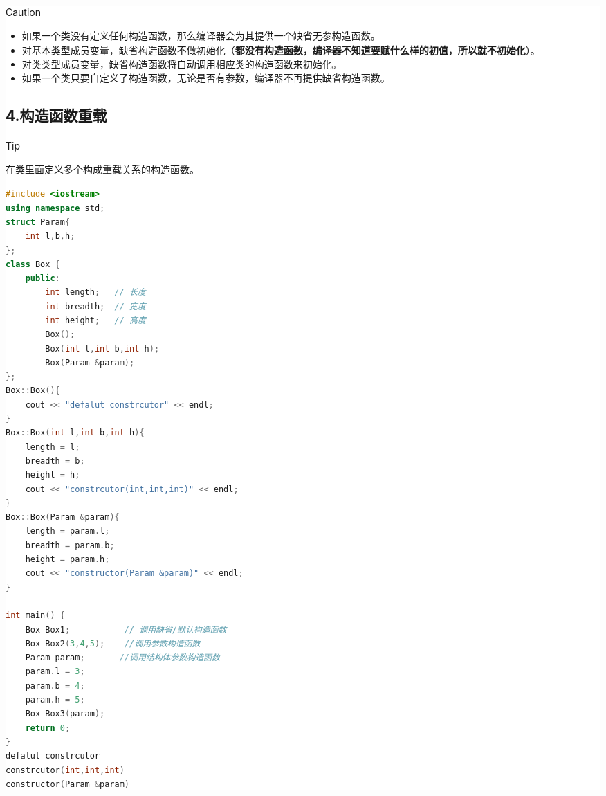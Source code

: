 > [!CAUTION]
>
> - 如果一个类没有定义任何构造函数，那么编译器会为其提供一个缺省无参构造函数。
> - 对基本类型成员变量，缺省构造函数不做初始化（**<u>都没有构造函数，编译器不知道要赋什么样的初值，所以就不初始化</u>**）。
> - 对类类型成员变量，缺省构造函数将自动调用相应类的构造函数来初始化。
> - 如果一个类只要自定义了构造函数，无论是否有参数，编译器不再提供缺省构造函数。

## 4.构造函数重载

> [!TIP]
> 在类里面定义多个构成重载关系的构造函数。

```c++
#include <iostream>  
using namespace std;
struct Param{
	int l,b,h;
};
class Box {  
	public:  
		int length;   // 长度  
		int breadth;  // 宽度  
		int height;   // 高度  
		Box();
		Box(int l,int b,int h);
		Box(Param &param);
};
Box::Box(){
	cout << "defalut constrcutor" << endl;
}
Box::Box(int l,int b,int h){
	length = l;
	breadth = b;
	height = h;
	cout << "constrcutor(int,int,int)" << endl;
}
Box::Box(Param &param){
	length = param.l;
	breadth = param.b;
	height = param.h;
	cout << "constructor(Param &param)" << endl;
}

int main() {
	Box Box1;           // 调用缺省/默认构造函数  
	Box Box2(3,4,5);    //调用参数构造函数
	Param param;	   //调用结构体参数构造函数
	param.l = 3;
	param.b = 4;
	param.h = 5;
	Box Box3(param);
	return 0;  
}
defalut constrcutor
constrcutor(int,int,int)
constructor(Param &param)
```
